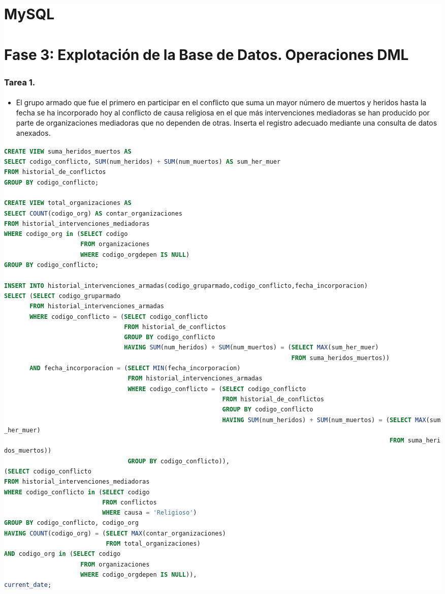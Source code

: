 # MySQL
# Fase 3: Explotación de la Base de Datos. Operaciones DML


### Tarea 1. 

* El grupo armado que fue el primero en participar en el conflicto que suma un mayor número de muertos y heridos hasta la fecha se ha incorporado hoy al conflicto de causa religiosa en el que más intervenciones mediadoras se han producido por parte de organizaciones mediadoras que no dependen de otras. Inserta el registro adecuado mediante una consulta de datos anexados.

``` sql
CREATE VIEW suma_heridos_muertos AS
SELECT codigo_conflicto, SUM(num_heridos) + SUM(num_muertos) AS sum_her_muer
FROM historial_de_conflictos
GROUP BY codigo_conflicto;

CREATE VIEW total_organizaciones AS
SELECT COUNT(codigo_org) AS contar_organizaciones
FROM historial_intervenciones_mediadoras
WHERE codigo_org in (SELECT codigo
                     FROM organizaciones
                     WHERE codigo_orgdepen IS NULL)
GROUP BY codigo_conflicto;

INSERT INTO historial_intervenciones_armadas(codigo_gruparmado,codigo_conflicto,fecha_incorporacion)
SELECT (SELECT codigo_gruparmado
       FROM historial_intervenciones_armadas
       WHERE codigo_conflicto = (SELECT codigo_conflicto
                                 FROM historial_de_conflictos
                                 GROUP BY codigo_conflicto
                                 HAVING SUM(num_heridos) + SUM(num_muertos) = (SELECT MAX(sum_her_muer)
                                                                               FROM suma_heridos_muertos))
       AND fecha_incorporacion = (SELECT MIN(fecha_incorporacion)
                                  FROM historial_intervenciones_armadas
                                  WHERE codigo_conflicto = (SELECT codigo_conflicto
                                                            FROM historial_de_conflictos
                                                            GROUP BY codigo_conflicto
                                                            HAVING SUM(num_heridos) + SUM(num_muertos) = (SELECT MAX(sum_her_muer)
                                                                                                          FROM suma_heridos_muertos))
                                  GROUP BY codigo_conflicto)),
(SELECT codigo_conflicto
FROM historial_intervenciones_mediadoras
WHERE codigo_conflicto in (SELECT codigo 
                           FROM conflictos
                           WHERE causa = 'Religioso')
GROUP BY codigo_conflicto, codigo_org
HAVING COUNT(codigo_org) = (SELECT MAX(contar_organizaciones)
                            FROM total_organizaciones)
AND codigo_org in (SELECT codigo
                     FROM organizaciones
                     WHERE codigo_orgdepen IS NULL)),
current_date;
```
